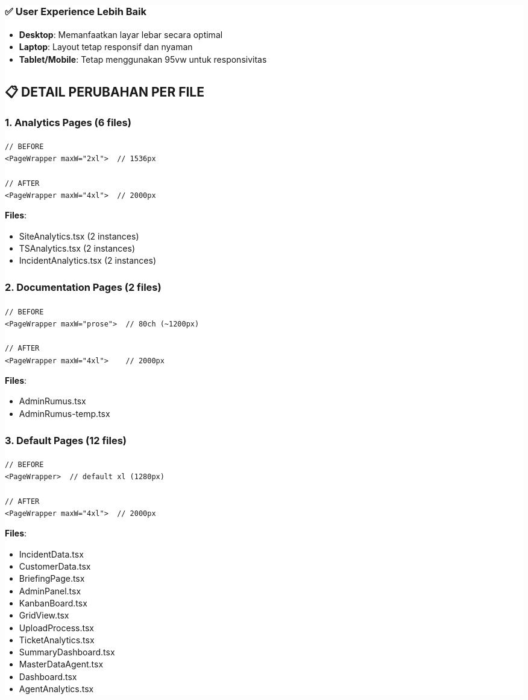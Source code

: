 ### ✅ **User Experience Lebih Baik**
- **Desktop**: Memanfaatkan layar lebar secara optimal
- **Laptop**: Layout tetap responsif dan nyaman
- **Tablet/Mobile**: Tetap menggunakan 95vw untuk responsivitas

## 📋 **DETAIL PERUBAHAN PER FILE**

### **1. Analytics Pages (6 files)**
```tsx
// BEFORE
<PageWrapper maxW="2xl">  // 1536px

// AFTER
<PageWrapper maxW="4xl">  // 2000px
```

**Files**:
- SiteAnalytics.tsx (2 instances)
- TSAnalytics.tsx (2 instances) 
- IncidentAnalytics.tsx (2 instances)

### **2. Documentation Pages (2 files)**
```tsx
// BEFORE
<PageWrapper maxW="prose">  // 80ch (~1200px)

// AFTER
<PageWrapper maxW="4xl">    // 2000px
```

**Files**:
- AdminRumus.tsx
- AdminRumus-temp.tsx

### **3. Default Pages (12 files)**
```tsx
// BEFORE
<PageWrapper>  // default xl (1280px)

// AFTER
<PageWrapper maxW="4xl">  // 2000px
```

**Files**:
- IncidentData.tsx
- CustomerData.tsx
- BriefingPage.tsx
- AdminPanel.tsx
- KanbanBoard.tsx
- GridView.tsx
- UploadProcess.tsx
- TicketAnalytics.tsx
- SummaryDashboard.tsx
- MasterDataAgent.tsx
- Dashboard.tsx
- AgentAnalytics.tsx

